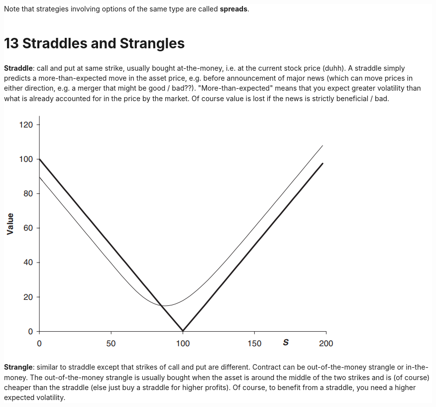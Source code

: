 Note that strategies involving options of the same type are called **spreads**.

# 13 Straddles and Strangles

**Straddle**: call and put at same strike, usually bought at-the-money, i.e. at the current stock price (duhh). A straddle simply predicts a more-than-expected move in the asset price, e.g. before announcement of major news (which can move prices in either direction, e.g. a merger that might be good / bad??). "More-than-expected" means that you expect greater volatility than what is already accounted for in the price by the market. Of course value is lost if the news is strictly beneficial / bad.

![Straddle](2021-03-28-18-04-56.png)

**Strangle**: similar to straddle except that strikes of call and put are different. Contract can be out-of-the-money strangle or in-the-money. The out-of-the-money strangle is usually bought when the asset is around the middle of the two strikes and is (of course) cheaper than the straddle (else just buy a straddle for higher profits). Of course, to benefit from a straddle, you need a higher expected volatility.
